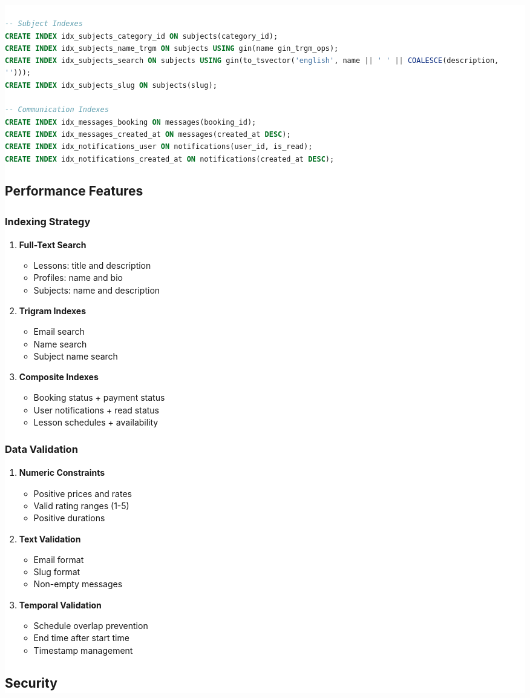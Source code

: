 ```sql

-- Subject Indexes
CREATE INDEX idx_subjects_category_id ON subjects(category_id);
CREATE INDEX idx_subjects_name_trgm ON subjects USING gin(name gin_trgm_ops);
CREATE INDEX idx_subjects_search ON subjects USING gin(to_tsvector('english', name || ' ' || COALESCE(description, '')));
CREATE INDEX idx_subjects_slug ON subjects(slug);

-- Communication Indexes
CREATE INDEX idx_messages_booking ON messages(booking_id);
CREATE INDEX idx_messages_created_at ON messages(created_at DESC);
CREATE INDEX idx_notifications_user ON notifications(user_id, is_read);
CREATE INDEX idx_notifications_created_at ON notifications(created_at DESC);
```

## Performance Features

### Indexing Strategy
1. **Full-Text Search**
   - Lessons: title and description
   - Profiles: name and bio
   - Subjects: name and description

2. **Trigram Indexes**
   - Email search
   - Name search
   - Subject name search

3. **Composite Indexes**
   - Booking status + payment status
   - User notifications + read status
   - Lesson schedules + availability

### Data Validation
1. **Numeric Constraints**
   - Positive prices and rates
   - Valid rating ranges (1-5)
   - Positive durations

2. **Text Validation**
   - Email format
   - Slug format
   - Non-empty messages

3. **Temporal Validation**
   - Schedule overlap prevention
   - End time after start time
   - Timestamp management

## Security
